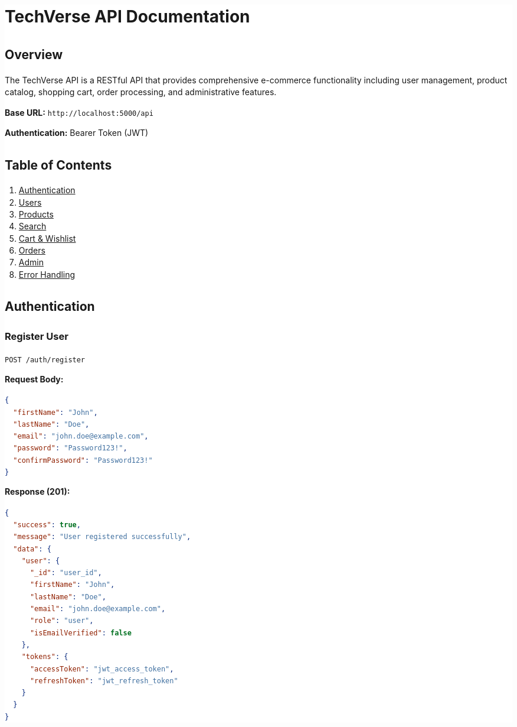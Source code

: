 # TechVerse API Documentation

## Overview

The TechVerse API is a RESTful API that provides comprehensive e-commerce functionality including user management, product catalog, shopping cart, order processing, and administrative features.

**Base URL:** `http://localhost:5000/api`

**Authentication:** Bearer Token (JWT)

## Table of Contents

1. [Authentication](#authentication)
2. [Users](#users)
3. [Products](#products)
4. [Search](#search)
5. [Cart & Wishlist](#cart--wishlist)
6. [Orders](#orders)
7. [Admin](#admin)
8. [Error Handling](#error-handling)

## Authentication

### Register User
```http
POST /auth/register
```

**Request Body:**
```json
{
  "firstName": "John",
  "lastName": "Doe",
  "email": "john.doe@example.com",
  "password": "Password123!",
  "confirmPassword": "Password123!"
}
```

**Response (201):**
```json
{
  "success": true,
  "message": "User registered successfully",
  "data": {
    "user": {
      "_id": "user_id",
      "firstName": "John",
      "lastName": "Doe",
      "email": "john.doe@example.com",
      "role": "user",
      "isEmailVerified": false
    },
    "tokens": {
      "accessToken": "jwt_access_token",
      "refreshToken": "jwt_refresh_token"
    }
  }
}
```
